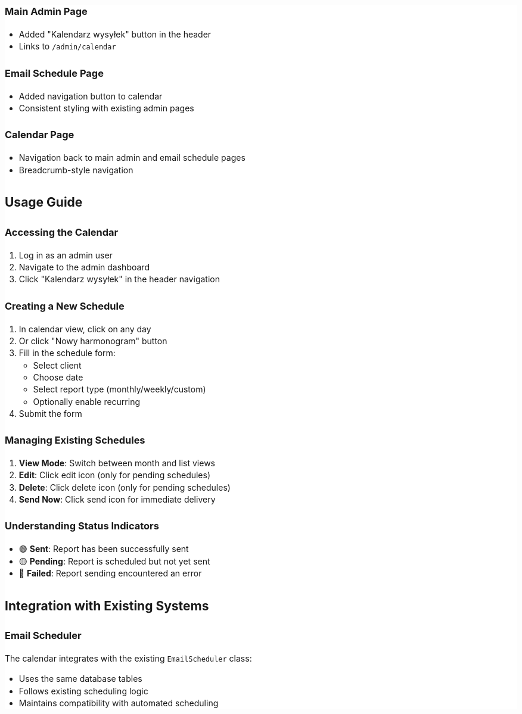 ### Main Admin Page
- Added "Kalendarz wysyłek" button in the header
- Links to `/admin/calendar`

### Email Schedule Page
- Added navigation button to calendar
- Consistent styling with existing admin pages

### Calendar Page
- Navigation back to main admin and email schedule pages
- Breadcrumb-style navigation

## Usage Guide

### Accessing the Calendar
1. Log in as an admin user
2. Navigate to the admin dashboard
3. Click "Kalendarz wysyłek" in the header navigation

### Creating a New Schedule
1. In calendar view, click on any day
2. Or click "Nowy harmonogram" button
3. Fill in the schedule form:
   - Select client
   - Choose date
   - Select report type (monthly/weekly/custom)
   - Optionally enable recurring
4. Submit the form

### Managing Existing Schedules
1. **View Mode**: Switch between month and list views
2. **Edit**: Click edit icon (only for pending schedules)
3. **Delete**: Click delete icon (only for pending schedules)
4. **Send Now**: Click send icon for immediate delivery

### Understanding Status Indicators
- 🟢 **Sent**: Report has been successfully sent
- 🟡 **Pending**: Report is scheduled but not yet sent
- 🔴 **Failed**: Report sending encountered an error

## Integration with Existing Systems

### Email Scheduler
The calendar integrates with the existing `EmailScheduler` class:
- Uses the same database tables
- Follows existing scheduling logic
- Maintains compatibility with automated scheduling
